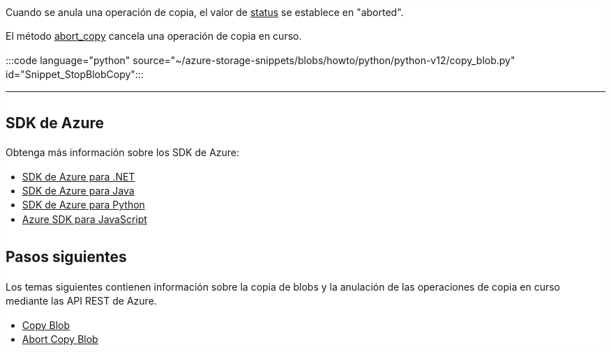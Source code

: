 Cuando se anula una operación de copia, el valor de [status](/azure/developer/python/sdk/storage/azure-storage-blob/azure.storage.blob.copyproperties) se establece en "aborted".

El método [abort_copy](/azure/developer/python/sdk/storage/azure-storage-blob/azure.storage.blob.blobclient#abort-copy-copy-id----kwargs-) cancela una operación de copia en curso.

:::code language="python" source="~/azure-storage-snippets/blobs/howto/python/python-v12/copy_blob.py" id="Snippet_StopBlobCopy":::

---

## <a name="azure-sdks"></a>SDK de Azure

Obtenga más información sobre los SDK de Azure:

- [SDK de Azure para .NET](https://github.com/azure/azure-sdk-for-net)
- [SDK de Azure para Java](https://github.com/azure/azure-sdk-for-java)
- [SDK de Azure para Python](https://github.com/azure/azure-sdk-for-python)
- [Azure SDK para JavaScript](https://github.com/azure/azure-sdk-for-js)

## <a name="next-steps"></a>Pasos siguientes

Los temas siguientes contienen información sobre la copia de blobs y la anulación de las operaciones de copia en curso mediante las API REST de Azure.

- [Copy Blob](/rest/api/storageservices/copy-blob)
- [Abort Copy Blob](/rest/api/storageservices/abort-copy-blob)
